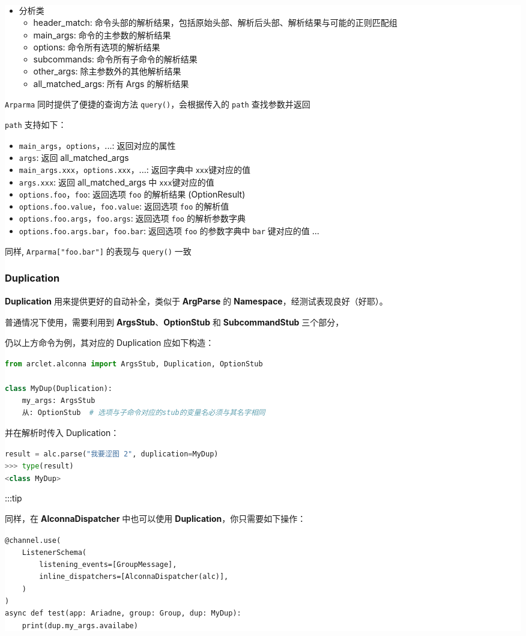 - 分析类
  - header_match: 命令头部的解析结果，包括原始头部、解析后头部、解析结果与可能的正则匹配组
  - main_args: 命令的主参数的解析结果
  - options: 命令所有选项的解析结果
  - subcommands: 命令所有子命令的解析结果
  - other_args: 除主参数外的其他解析结果
  - all_matched_args: 所有 Args 的解析结果

`Arparma` 同时提供了便捷的查询方法 `query()`，会根据传入的 `path` 查找参数并返回

`path` 支持如下：
- `main_args`，`options`，...: 返回对应的属性
- `args`: 返回 all_matched_args
- `main_args.xxx`，`options.xxx`，...: 返回字典中 `xxx`键对应的值
- `args.xxx`: 返回 all_matched_args 中 `xxx`键对应的值
- `options.foo`，`foo`: 返回选项 `foo` 的解析结果 (OptionResult)
- `options.foo.value`，`foo.value`: 返回选项 `foo` 的解析值
- `options.foo.args`，`foo.args`: 返回选项 `foo` 的解析参数字典
- `options.foo.args.bar`，`foo.bar`: 返回选项 `foo` 的参数字典中 `bar` 键对应的值
...

同样, `Arparma["foo.bar"]` 的表现与 `query()` 一致


### Duplication

**Duplication** 用来提供更好的自动补全，类似于 **ArgParse** 的 **Namespace**，经测试表现良好（好耶）。

普通情况下使用，需要利用到 **ArgsStub**、**OptionStub** 和 **SubcommandStub** 三个部分，

仍以上方命令为例，其对应的 Duplication 应如下构造：

```python
from arclet.alconna import ArgsStub, Duplication, OptionStub

class MyDup(Duplication):
    my_args: ArgsStub
    从: OptionStub  # 选项与子命令对应的stub的变量名必须与其名字相同
```

并在解析时传入 Duplication：

```python
result = alc.parse("我要涩图 2", duplication=MyDup)
>>> type(result)
<class MyDup>
```

:::tip

同样，在 **AlconnaDispatcher** 中也可以使用 **Duplication**，你只需要如下操作：

```python{7-8}
@channel.use(
    ListenerSchema(
        listening_events=[GroupMessage],
        inline_dispatchers=[AlconnaDispatcher(alc)],
    )
)
async def test(app: Ariadne, group: Group, dup: MyDup):
    print(dup.my_args.availabe)
```

